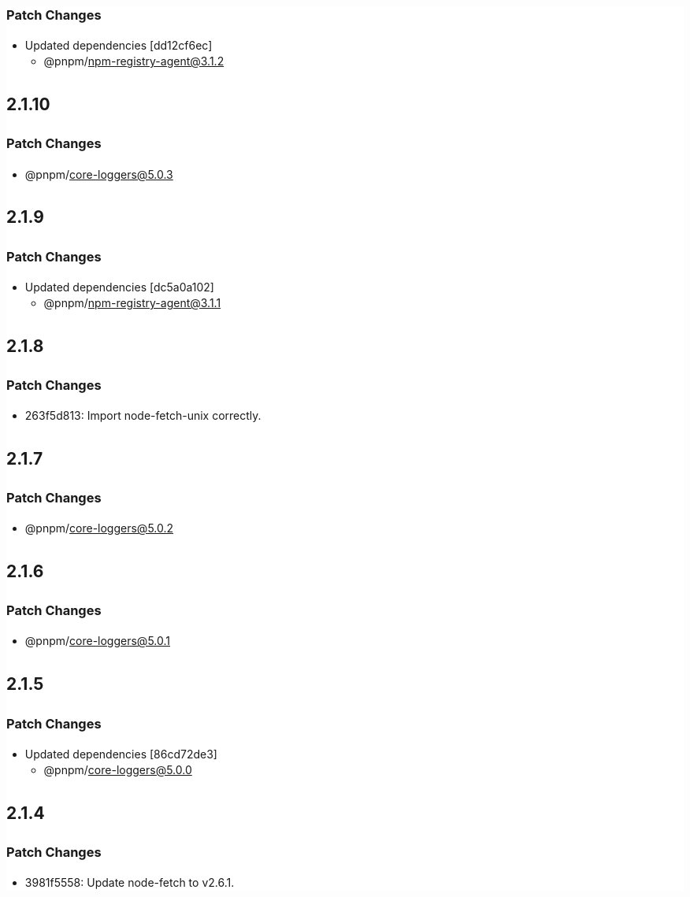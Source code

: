 ### Patch Changes

- Updated dependencies [dd12cf6ec]
  - @pnpm/npm-registry-agent@3.1.2

## 2.1.10

### Patch Changes

- @pnpm/core-loggers@5.0.3

## 2.1.9

### Patch Changes

- Updated dependencies [dc5a0a102]
  - @pnpm/npm-registry-agent@3.1.1

## 2.1.8

### Patch Changes

- 263f5d813: Import node-fetch-unix correctly.

## 2.1.7

### Patch Changes

- @pnpm/core-loggers@5.0.2

## 2.1.6

### Patch Changes

- @pnpm/core-loggers@5.0.1

## 2.1.5

### Patch Changes

- Updated dependencies [86cd72de3]
  - @pnpm/core-loggers@5.0.0

## 2.1.4

### Patch Changes

- 3981f5558: Update node-fetch to v2.6.1.
